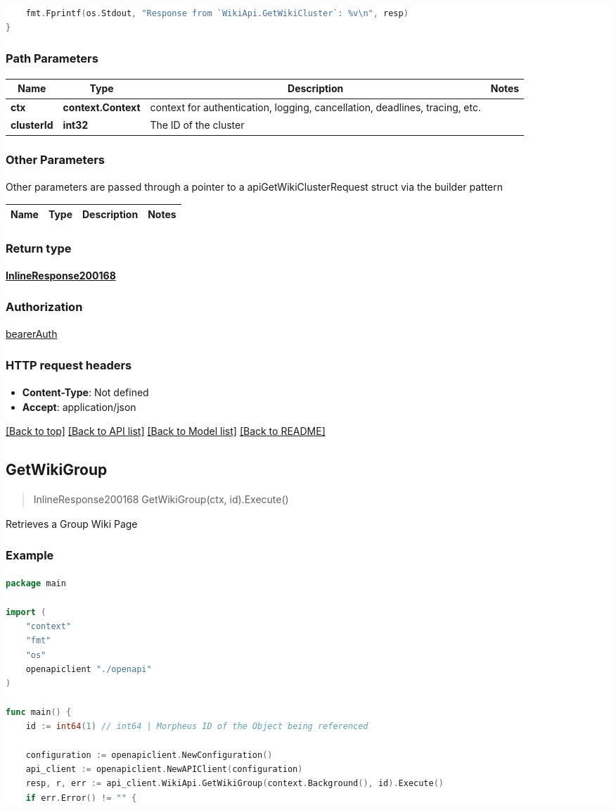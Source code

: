 ```go
    fmt.Fprintf(os.Stdout, "Response from `WikiApi.GetWikiCluster`: %v\n", resp)
}
```

### Path Parameters


Name | Type | Description  | Notes
------------- | ------------- | ------------- | -------------
**ctx** | **context.Context** | context for authentication, logging, cancellation, deadlines, tracing, etc.
**clusterId** | **int32** | The ID of the cluster | 

### Other Parameters

Other parameters are passed through a pointer to a apiGetWikiClusterRequest struct via the builder pattern


Name | Type | Description  | Notes
------------- | ------------- | ------------- | -------------


### Return type

[**InlineResponse200168**](inline_response_200_168.md)

### Authorization

[bearerAuth](../README.md#bearerAuth)

### HTTP request headers

- **Content-Type**: Not defined
- **Accept**: application/json

[[Back to top]](#) [[Back to API list]](../README.md#documentation-for-api-endpoints)
[[Back to Model list]](../README.md#documentation-for-models)
[[Back to README]](../README.md)


## GetWikiGroup

> InlineResponse200168 GetWikiGroup(ctx, id).Execute()

Retrieves a Group Wiki Page



### Example

```go
package main

import (
    "context"
    "fmt"
    "os"
    openapiclient "./openapi"
)

func main() {
    id := int64(1) // int64 | Morpheus ID of the Object being referenced

    configuration := openapiclient.NewConfiguration()
    api_client := openapiclient.NewAPIClient(configuration)
    resp, r, err := api_client.WikiApi.GetWikiGroup(context.Background(), id).Execute()
    if err.Error() != "" {
```